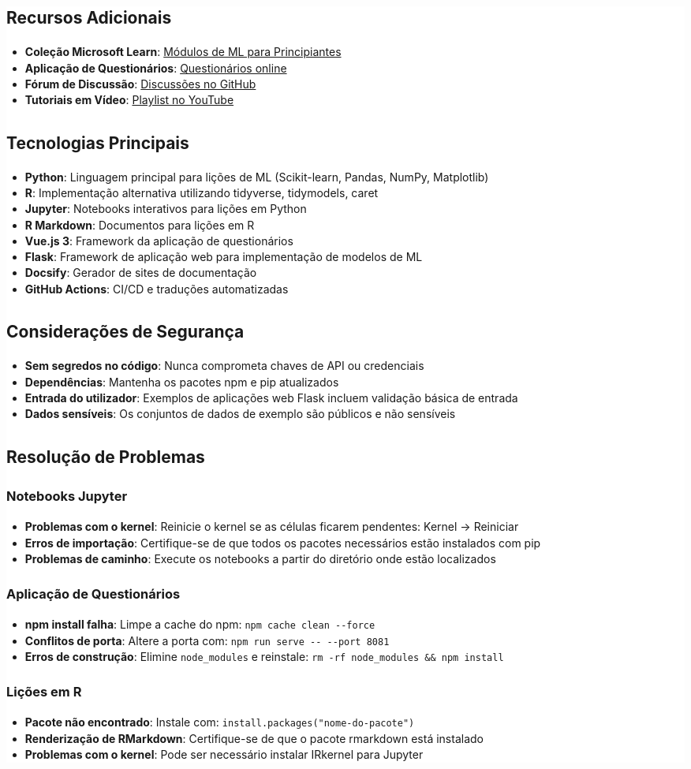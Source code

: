 ```bash
```

## Recursos Adicionais

- **Coleção Microsoft Learn**: [Módulos de ML para Principiantes](https://learn.microsoft.com/en-us/collections/qrqzamz1nn2wx3?WT.mc_id=academic-77952-bethanycheum)
- **Aplicação de Questionários**: [Questionários online](https://ff-quizzes.netlify.app/en/ml/)
- **Fórum de Discussão**: [Discussões no GitHub](https://github.com/microsoft/ML-For-Beginners/discussions)
- **Tutoriais em Vídeo**: [Playlist no YouTube](https://aka.ms/ml-beginners-videos)

## Tecnologias Principais

- **Python**: Linguagem principal para lições de ML (Scikit-learn, Pandas, NumPy, Matplotlib)
- **R**: Implementação alternativa utilizando tidyverse, tidymodels, caret
- **Jupyter**: Notebooks interativos para lições em Python
- **R Markdown**: Documentos para lições em R
- **Vue.js 3**: Framework da aplicação de questionários
- **Flask**: Framework de aplicação web para implementação de modelos de ML
- **Docsify**: Gerador de sites de documentação
- **GitHub Actions**: CI/CD e traduções automatizadas

## Considerações de Segurança

- **Sem segredos no código**: Nunca comprometa chaves de API ou credenciais
- **Dependências**: Mantenha os pacotes npm e pip atualizados
- **Entrada do utilizador**: Exemplos de aplicações web Flask incluem validação básica de entrada
- **Dados sensíveis**: Os conjuntos de dados de exemplo são públicos e não sensíveis

## Resolução de Problemas

### Notebooks Jupyter

- **Problemas com o kernel**: Reinicie o kernel se as células ficarem pendentes: Kernel → Reiniciar
- **Erros de importação**: Certifique-se de que todos os pacotes necessários estão instalados com pip
- **Problemas de caminho**: Execute os notebooks a partir do diretório onde estão localizados

### Aplicação de Questionários

- **npm install falha**: Limpe a cache do npm: `npm cache clean --force`
- **Conflitos de porta**: Altere a porta com: `npm run serve -- --port 8081`
- **Erros de construção**: Elimine `node_modules` e reinstale: `rm -rf node_modules && npm install`

### Lições em R

- **Pacote não encontrado**: Instale com: `install.packages("nome-do-pacote")`
- **Renderização de RMarkdown**: Certifique-se de que o pacote rmarkdown está instalado
- **Problemas com o kernel**: Pode ser necessário instalar IRkernel para Jupyter
